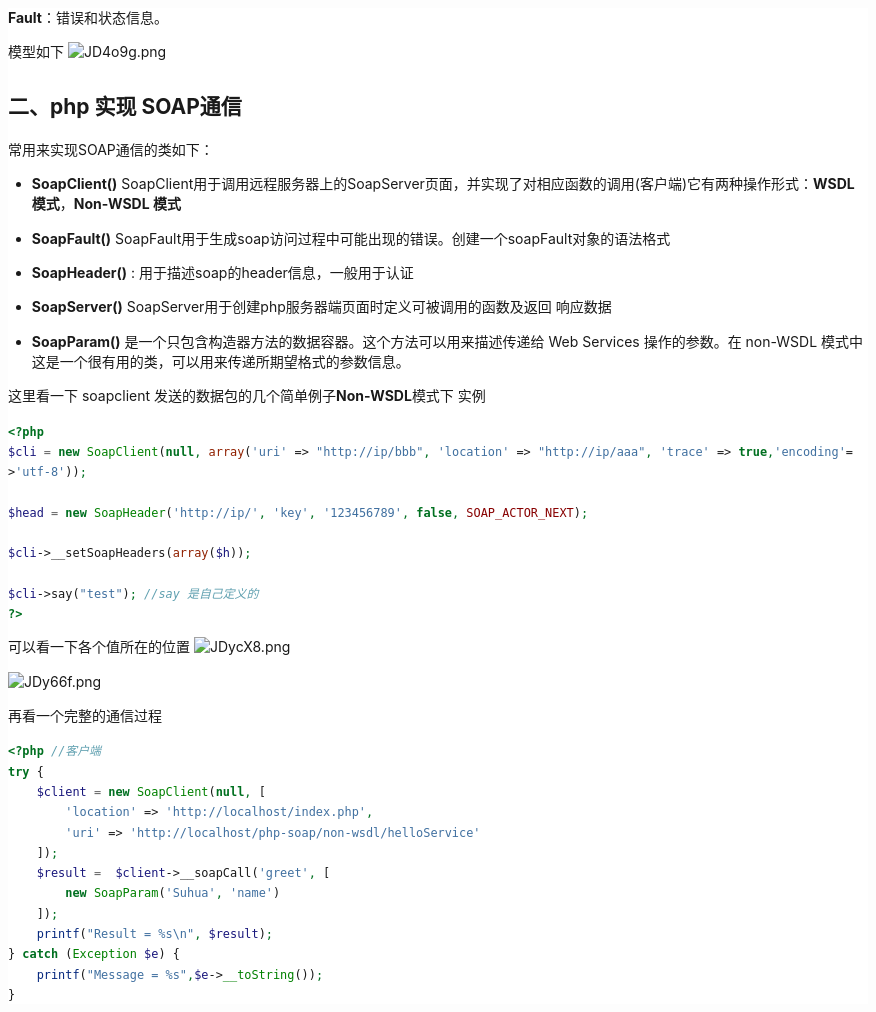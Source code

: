 **Fault**：错误和状态信息。

模型如下
![JD4o9g.png](https://s1.ax1x.com/2020/04/24/JD4o9g.png)

## 二、php 实现 SOAP通信

常用来实现SOAP通信的类如下：

* **SoapClient()** SoapClient用于调用远程服务器上的SoapServer页面，并实现了对相应函数的调用(客户端)它有两种操作形式：**WSDL 模式**，**Non-WSDL 模式**

* **SoapFault()** SoapFault用于生成soap访问过程中可能出现的错误。创建一个soapFault对象的语法格式
* **SoapHeader()** : 用于描述soap的header信息，一般用于认证
* **SoapServer()** SoapServer用于创建php服务器端页面时定义可被调用的函数及返回 响应数据
*  **SoapParam()** 是一个只包含构造器方法的数据容器。这个方法可以用来描述传递给 Web Services 操作的参数。在 non-WSDL 模式中这是一个很有用的类，可以用来传递所期望格式的参数信息。


这里看一下 soapclient 发送的数据包的几个简单例子**Non-WSDL**模式下
实例
```php
<?php
$cli = new SoapClient(null, array('uri' => "http://ip/bbb", 'location' => "http://ip/aaa", 'trace' => true,'encoding'=>'utf-8'));

$head = new SoapHeader('http://ip/', 'key', '123456789', false, SOAP_ACTOR_NEXT);

$cli->__setSoapHeaders(array($h));

$cli->say("test"); //say 是自己定义的
?>
```
可以看一下各个值所在的位置
![JDycX8.png](https://s1.ax1x.com/2020/04/24/JDycX8.png)

![JDy66f.png](https://s1.ax1x.com/2020/04/24/JDy66f.png)

再看一个完整的通信过程
```php
<?php //客户端
try {
    $client = new SoapClient(null, [
        'location' => 'http://localhost/index.php',
        'uri' => 'http://localhost/php-soap/non-wsdl/helloService'
    ]);
    $result =  $client->__soapCall('greet', [
        new SoapParam('Suhua', 'name')
    ]);
    printf("Result = %s\n", $result);
} catch (Exception $e) {
    printf("Message = %s",$e->__toString());
}
```
